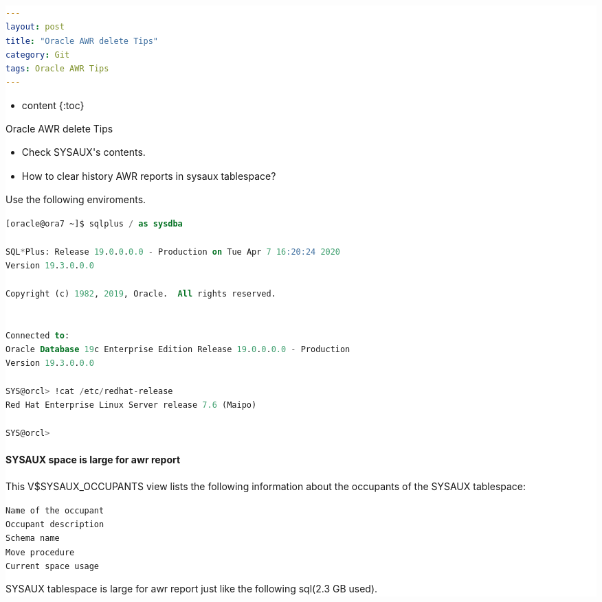 ```yaml
---
layout: post
title: "Oracle AWR delete Tips"
category: Git
tags: Oracle AWR Tips 
---
```


* content
{:toc}

Oracle AWR delete Tips

+ Check SYSAUX's contents.

+ How to clear history AWR reports in sysaux tablespace?

Use the following enviroments.

```sql
[oracle@ora7 ~]$ sqlplus / as sysdba

SQL*Plus: Release 19.0.0.0.0 - Production on Tue Apr 7 16:20:24 2020
Version 19.3.0.0.0

Copyright (c) 1982, 2019, Oracle.  All rights reserved.


Connected to:
Oracle Database 19c Enterprise Edition Release 19.0.0.0.0 - Production
Version 19.3.0.0.0

SYS@orcl> !cat /etc/redhat-release
Red Hat Enterprise Linux Server release 7.6 (Maipo)

SYS@orcl>
```








#### SYSAUX space is large for awr report

This V$SYSAUX_OCCUPANTS view lists the following information about the occupants of the SYSAUX tablespace:
```
Name of the occupant
Occupant description
Schema name
Move procedure
Current space usage
```

SYSAUX tablespace is large for awr report just like the following sql(2.3 GB used).
